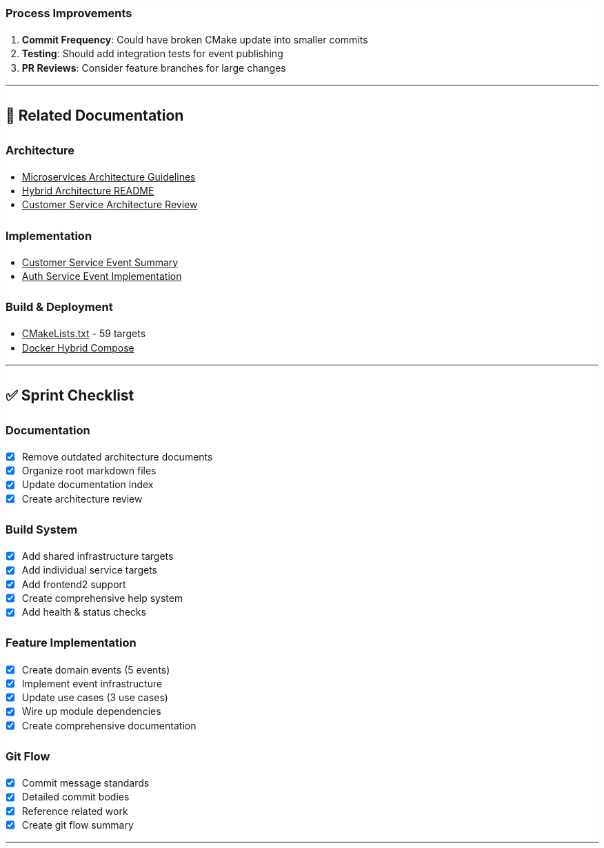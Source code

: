 ### Process Improvements
1. **Commit Frequency**: Could have broken CMake update into smaller commits
2. **Testing**: Should add integration tests for event publishing
3. **PR Reviews**: Consider feature branches for large changes

---

## 📖 Related Documentation

### Architecture
- [Microservices Architecture Guidelines](../docs/architecture/MICROSERVICES-ARCHITECTURE-GUIDELINES.md)
- [Hybrid Architecture README](../docs/architecture/HYBRID-ARCHITECTURE-README.md)
- [Customer Service Architecture Review](../customer-service/ARCHITECTURE-REVIEW.md)

### Implementation
- [Customer Service Event Summary](../customer-service/EVENT-IMPLEMENTATION-SUMMARY.md)
- [Auth Service Event Implementation](../auth-service/AUTH-SERVICE-EVENT-IMPLEMENTATION.md)

### Build & Deployment
- [CMakeLists.txt](../CMakeLists.txt) - 59 targets
- [Docker Hybrid Compose](../docker-compose.hybrid.yml)

---

## ✅ Sprint Checklist

### Documentation
- [x] Remove outdated architecture documents
- [x] Organize root markdown files
- [x] Update documentation index
- [x] Create architecture review

### Build System
- [x] Add shared infrastructure targets
- [x] Add individual service targets
- [x] Add frontend2 support
- [x] Create comprehensive help system
- [x] Add health & status checks

### Feature Implementation
- [x] Create domain events (5 events)
- [x] Implement event infrastructure
- [x] Update use cases (3 use cases)
- [x] Wire up module dependencies
- [x] Create comprehensive documentation

### Git Flow
- [x] Commit message standards
- [x] Detailed commit bodies
- [x] Reference related work
- [x] Create git flow summary

---